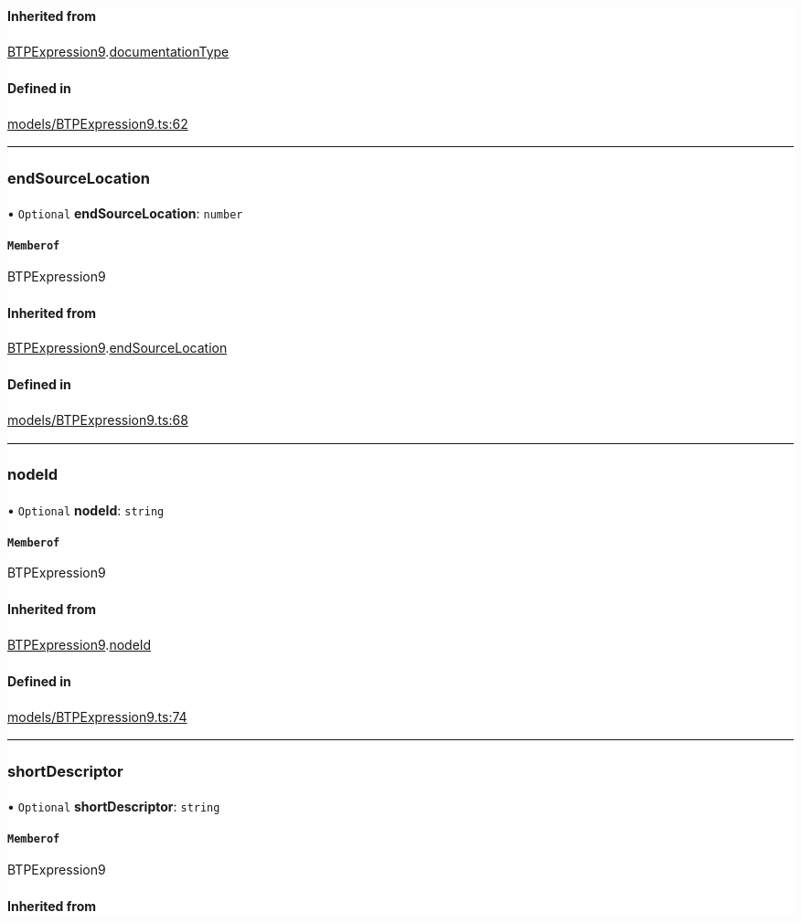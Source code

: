 #### Inherited from

[BTPExpression9](BTPExpression9.md).[documentationType](BTPExpression9.md#documentationtype)

#### Defined in

[models/BTPExpression9.ts:62](https://github.com/toebes/onshape-typescript-fetch/blob/3e11ae1/models/BTPExpression9.ts#L62)

___

### endSourceLocation

• `Optional` **endSourceLocation**: `number`

**`Memberof`**

BTPExpression9

#### Inherited from

[BTPExpression9](BTPExpression9.md).[endSourceLocation](BTPExpression9.md#endsourcelocation)

#### Defined in

[models/BTPExpression9.ts:68](https://github.com/toebes/onshape-typescript-fetch/blob/3e11ae1/models/BTPExpression9.ts#L68)

___

### nodeId

• `Optional` **nodeId**: `string`

**`Memberof`**

BTPExpression9

#### Inherited from

[BTPExpression9](BTPExpression9.md).[nodeId](BTPExpression9.md#nodeid)

#### Defined in

[models/BTPExpression9.ts:74](https://github.com/toebes/onshape-typescript-fetch/blob/3e11ae1/models/BTPExpression9.ts#L74)

___

### shortDescriptor

• `Optional` **shortDescriptor**: `string`

**`Memberof`**

BTPExpression9

#### Inherited from
